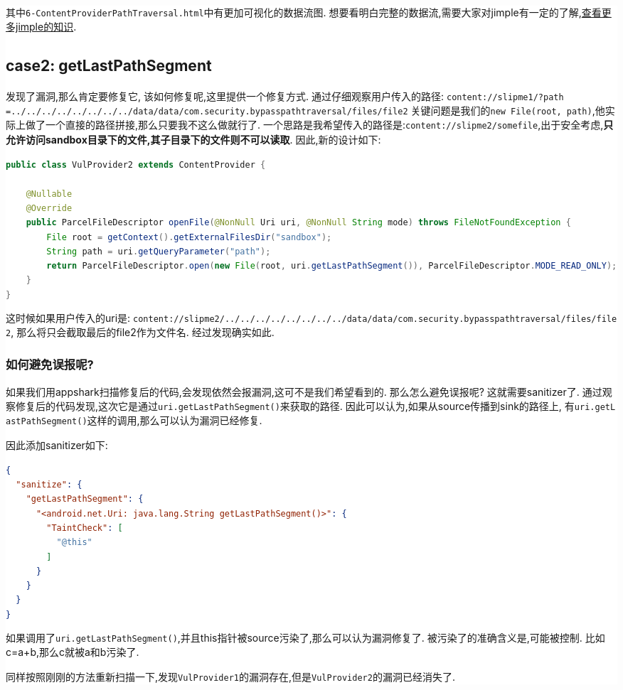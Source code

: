 其中`6-ContentProviderPathTraversal.html`中有更加可视化的数据流图. 想要看明白完整的数据流,需要大家对jimple有一定的了解,[查看更多jimple的知识](http://soot-oss.github.io/soot/).

## case2: getLastPathSegment
发现了漏洞,那么肯定要修复它, 该如何修复呢,这里提供一个修复方式. 通过仔细观察用户传入的路径:
`content://slipme1/?path=../../../../../../../../data/data/com.security.bypasspathtraversal/files/file2`
关键问题是我们的`new File(root, path)`,他实际上做了一个直接的路径拼接,那么只要我不这么做就行了. 
一个思路是我希望传入的路径是:`content://slipme2/somefile`,出于安全考虑,**只允许访问sandbox目录下的文件,其子目录下的文件则不可以读取**.
因此,新的设计如下:
```java
public class VulProvider2 extends ContentProvider {

    @Nullable
    @Override
    public ParcelFileDescriptor openFile(@NonNull Uri uri, @NonNull String mode) throws FileNotFoundException {
        File root = getContext().getExternalFilesDir("sandbox");
        String path = uri.getQueryParameter("path");
        return ParcelFileDescriptor.open(new File(root, uri.getLastPathSegment()), ParcelFileDescriptor.MODE_READ_ONLY);
    }
}
```
这时候如果用户传入的uri是: `content://slipme2/../../../../../../../../data/data/com.security.bypasspathtraversal/files/file2`,
那么将只会截取最后的file2作为文件名. 经过发现确实如此. 

### 如何避免误报呢?
如果我们用appshark扫描修复后的代码,会发现依然会报漏洞,这可不是我们希望看到的. 那么怎么避免误报呢? 这就需要sanitizer了. 
通过观察修复后的代码发现,这次它是通过`uri.getLastPathSegment()`来获取的路径. 因此可以认为,如果从source传播到sink的路径上,
有`uri.getLastPathSegment()`这样的调用,那么可以认为漏洞已经修复.

因此添加sanitizer如下:
```json
{
  "sanitize": {
    "getLastPathSegment": {
      "<android.net.Uri: java.lang.String getLastPathSegment()>": {
        "TaintCheck": [
          "@this"
        ]
      }
    }
  }
}
```
如果调用了`uri.getLastPathSegment()`,并且this指针被source污染了,那么可以认为漏洞修复了.
被污染了的准确含义是,可能被控制. 比如c=a+b,那么c就被a和b污染了.

同样按照刚刚的方法重新扫描一下,发现`VulProvider1`的漏洞存在,但是`VulProvider2`的漏洞已经消失了.
